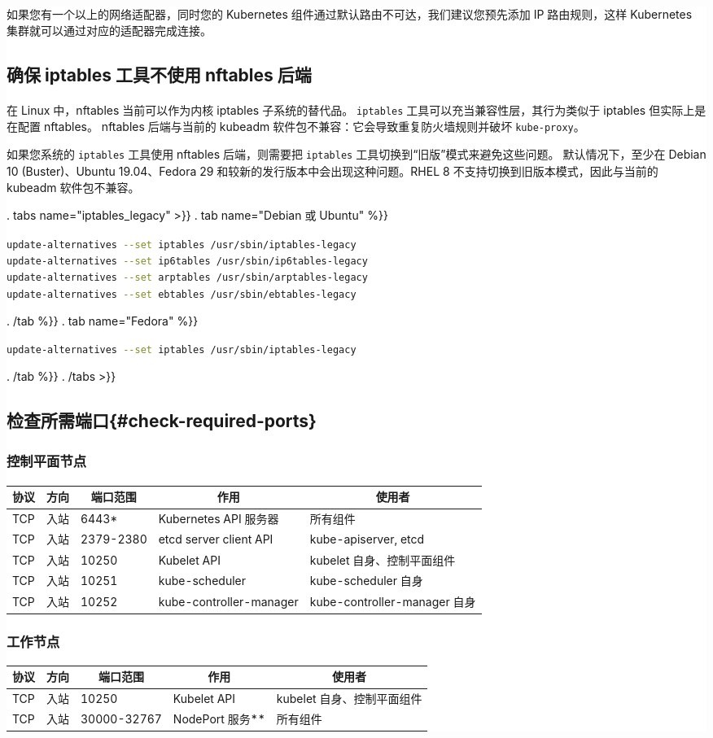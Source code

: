 如果您有一个以上的网络适配器，同时您的 Kubernetes 组件通过默认路由不可达，我们建议您预先添加 IP 路由规则，这样 Kubernetes 集群就可以通过对应的适配器完成连接。


## 确保 iptables 工具不使用 nftables 后端

在 Linux 中，nftables 当前可以作为内核 iptables 子系统的替代品。
`iptables` 工具可以充当兼容性层，其行为类似于 iptables 但实际上是在配置 nftables。
nftables 后端与当前的 kubeadm 软件包不兼容：它会导致重复防火墙规则并破坏 `kube-proxy`。

如果您系统的 `iptables` 工具使用 nftables 后端，则需要把 `iptables` 工具切换到“旧版”模式来避免这些问题。
默认情况下，至少在 Debian 10 (Buster)、Ubuntu 19.04、Fedora 29 和较新的发行版本中会出现这种问题。RHEL 8 不支持切换到旧版本模式，因此与当前的 kubeadm 软件包不兼容。

. tabs name="iptables_legacy" >}}
. tab name="Debian 或 Ubuntu" %}}
```bash
update-alternatives --set iptables /usr/sbin/iptables-legacy
update-alternatives --set ip6tables /usr/sbin/ip6tables-legacy
update-alternatives --set arptables /usr/sbin/arptables-legacy
update-alternatives --set ebtables /usr/sbin/ebtables-legacy
```
. /tab %}}
. tab name="Fedora" %}}
```bash
update-alternatives --set iptables /usr/sbin/iptables-legacy
```
. /tab %}}
. /tabs >}}


## 检查所需端口{#check-required-ports}

### 控制平面节点

| 协议 | 方向 | 端口范围 | 作用                 | 使用者                   |
|----------|-----------|------------|-------------------------|---------------------------|
| TCP      | 入站   | 6443*      | Kubernetes API 服务器   | 所有组件                       |
| TCP      | 入站   | 2379-2380  | etcd server client API  | kube-apiserver, etcd      |
| TCP      | 入站   | 10250      | Kubelet API             | kubelet 自身、控制平面组件       |
| TCP      | 入站   | 10251      | kube-scheduler          | kube-scheduler 自身                      |
| TCP      | 入站   | 10252      | kube-controller-manager | kube-controller-manager 自身                      |


### 工作节点

| 协议 | 方向 | 端口范围  | 作用               | 使用者                 |
|----------|-----------|-------------|-----------------------|-------------------------|
| TCP      | 入站   | 10250       | Kubelet API           | kubelet 自身、控制平面组件     |
| TCP      | 入站   | 30000-32767 | NodePort 服务**   | 所有组件                     |
